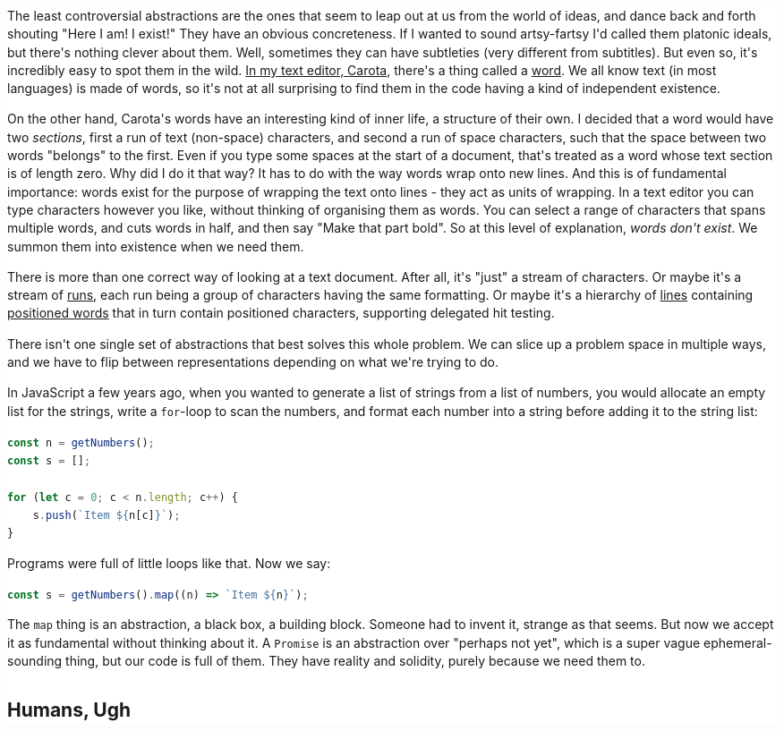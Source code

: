 The least controversial abstractions are the ones that seem to leap out at us from the world of ideas, and dance back and forth shouting "Here I am! I exist!" They have an obvious concreteness. If I wanted to sound artsy-fartsy I'd called them platonic ideals, but there's nothing clever about them. Well, sometimes they can have subtleties (very different from subtitles). But even so, it's incredibly easy to spot them in the wild. [In my text editor, Carota](https://earwicker.com/carota/), there's a thing called a [word](https://github.com/danielearwicker/carota/blob/master/src/word.js). We all know text (in most languages) is made of words, so it's not at all surprising to find them in the code having a kind of independent existence.

On the other hand, Carota's words have an interesting kind of inner life, a structure of their own. I decided that a word would have two _sections_, first a run of text (non-space) characters, and second a run of space characters, such that the space between two words "belongs" to the first. Even if you type some spaces at the start of a document, that's treated as a word whose text section is of length zero. Why did I do it that way? It has to do with the way words wrap onto new lines. And this is of fundamental importance: words exist for the purpose of wrapping the text onto lines - they act as units of wrapping. In a text editor you can type characters however you like, without thinking of organising them as words. You can select a range of characters that spans multiple words, and cuts words in half, and then say "Make that part bold". So at this level of explanation, _words don't exist_. We summon them into existence when we need them.

There is more than one correct way of looking at a text document. After all, it's "just" a stream of characters. Or maybe it's a stream of [runs](https://github.com/danielearwicker/carota/blob/master/src/runs.js), each run being a group of characters having the same formatting. Or maybe it's a hierarchy of [lines](https://github.com/danielearwicker/carota/blob/master/src/line.js) containing [positioned words](https://github.com/danielearwicker/carota/blob/master/src/positionedword.js) that in turn contain positioned characters, supporting delegated hit testing.

There isn't one single set of abstractions that best solves this whole problem. We can slice up a problem space in multiple ways, and we have to flip between representations depending on what we're trying to do.

In JavaScript a few years ago, when you wanted to generate a list of strings from a list of numbers, you would allocate an empty list for the strings, write a `for`-loop to scan the numbers, and format each number into a string before adding it to the string list:

```js
const n = getNumbers();
const s = [];

for (let c = 0; c < n.length; c++) {
    s.push(`Item ${n[c]}`);
}
```

Programs were full of little loops like that. Now we say:

```js
const s = getNumbers().map((n) => `Item ${n}`);
```

The `map` thing is an abstraction, a black box, a building block. Someone had to invent it, strange as that seems. But now we accept it as fundamental without thinking about it. A `Promise` is an abstraction over "perhaps not yet", which is a super vague ephemeral-sounding thing, but our code is full of them. They have reality and solidity, purely because we need them to.

## Humans, Ugh
